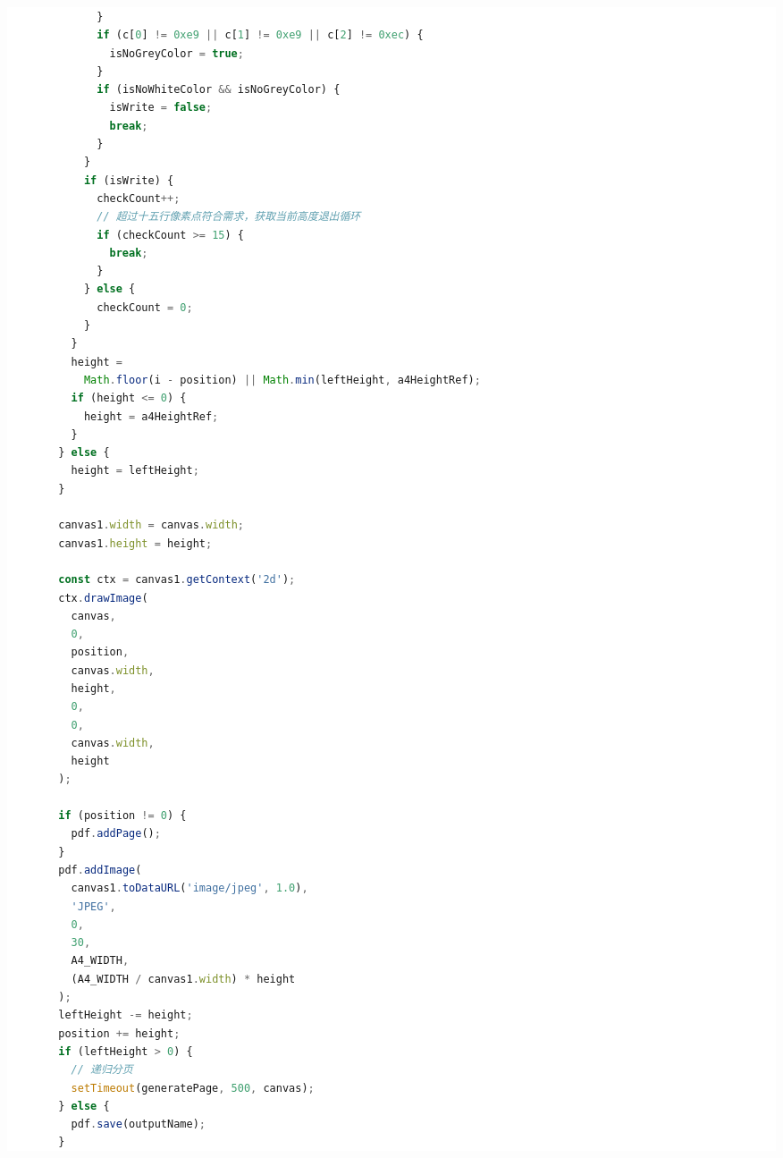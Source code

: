 ```js
              }
              if (c[0] != 0xe9 || c[1] != 0xe9 || c[2] != 0xec) {
                isNoGreyColor = true;
              }
              if (isNoWhiteColor && isNoGreyColor) {
                isWrite = false;
                break;
              }
            }
            if (isWrite) {
              checkCount++;
              // 超过十五行像素点符合需求，获取当前高度退出循环
              if (checkCount >= 15) {
                break;
              }
            } else {
              checkCount = 0;
            }
          }
          height =
            Math.floor(i - position) || Math.min(leftHeight, a4HeightRef);
          if (height <= 0) {
            height = a4HeightRef;
          }
        } else {
          height = leftHeight;
        }

        canvas1.width = canvas.width;
        canvas1.height = height;

        const ctx = canvas1.getContext('2d');
        ctx.drawImage(
          canvas,
          0,
          position,
          canvas.width,
          height,
          0,
          0,
          canvas.width,
          height
        );

        if (position != 0) {
          pdf.addPage();
        }
        pdf.addImage(
          canvas1.toDataURL('image/jpeg', 1.0),
          'JPEG', 
          0,
          30,
          A4_WIDTH,
          (A4_WIDTH / canvas1.width) * height
        );
        leftHeight -= height;
        position += height;
        if (leftHeight > 0) {
          // 递归分页
          setTimeout(generatePage, 500, canvas);
        } else {
          pdf.save(outputName);
        }
```